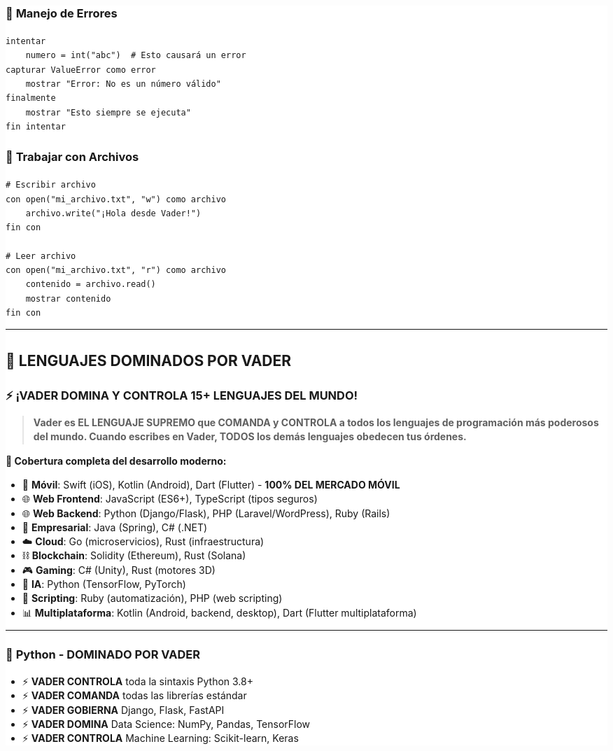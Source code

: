 ### 🚨 **Manejo de Errores**
```vader
intentar
    numero = int("abc")  # Esto causará un error
capturar ValueError como error
    mostrar "Error: No es un número válido"
finalmente
    mostrar "Esto siempre se ejecuta"
fin intentar
```

### 📁 **Trabajar con Archivos**
```vader
# Escribir archivo
con open("mi_archivo.txt", "w") como archivo
    archivo.write("¡Hola desde Vader!")
fin con

# Leer archivo
con open("mi_archivo.txt", "r") como archivo
    contenido = archivo.read()
    mostrar contenido
fin con
```

---

## 👑 LENGUAJES DOMINADOS POR VADER

### ⚡ **¡VADER DOMINA Y CONTROLA 15+ LENGUAJES DEL MUNDO!**

> **Vader es EL LENGUAJE SUPREMO que COMANDA y CONTROLA a todos los lenguajes de programación más poderosos del mundo. Cuando escribes en Vader, TODOS los demás lenguajes obedecen tus órdenes.**

**🎯 Cobertura completa del desarrollo moderno:**
- 📱 **Móvil**: Swift (iOS), Kotlin (Android), Dart (Flutter) - **100% DEL MERCADO MÓVIL**
- 🌐 **Web Frontend**: JavaScript (ES6+), TypeScript (tipos seguros)
- 🌐 **Web Backend**: Python (Django/Flask), PHP (Laravel/WordPress), Ruby (Rails)
- 🏢 **Empresarial**: Java (Spring), C# (.NET)
- ☁️ **Cloud**: Go (microservicios), Rust (infraestructura)
- ⛓️ **Blockchain**: Solidity (Ethereum), Rust (Solana)
- 🎮 **Gaming**: C# (Unity), Rust (motores 3D)
- 🤖 **IA**: Python (TensorFlow, PyTorch)
- 💎 **Scripting**: Ruby (automatización), PHP (web scripting)
- 📊 **Multiplataforma**: Kotlin (Android, backend, desktop), Dart (Flutter multiplataforma)

---

### 🐍 **Python** - DOMINADO POR VADER
- ⚡ **VADER CONTROLA** toda la sintaxis Python 3.8+
- ⚡ **VADER COMANDA** todas las librerías estándar
- ⚡ **VADER GOBIERNA** Django, Flask, FastAPI
- ⚡ **VADER DOMINA** Data Science: NumPy, Pandas, TensorFlow
- ⚡ **VADER CONTROLA** Machine Learning: Scikit-learn, Keras
